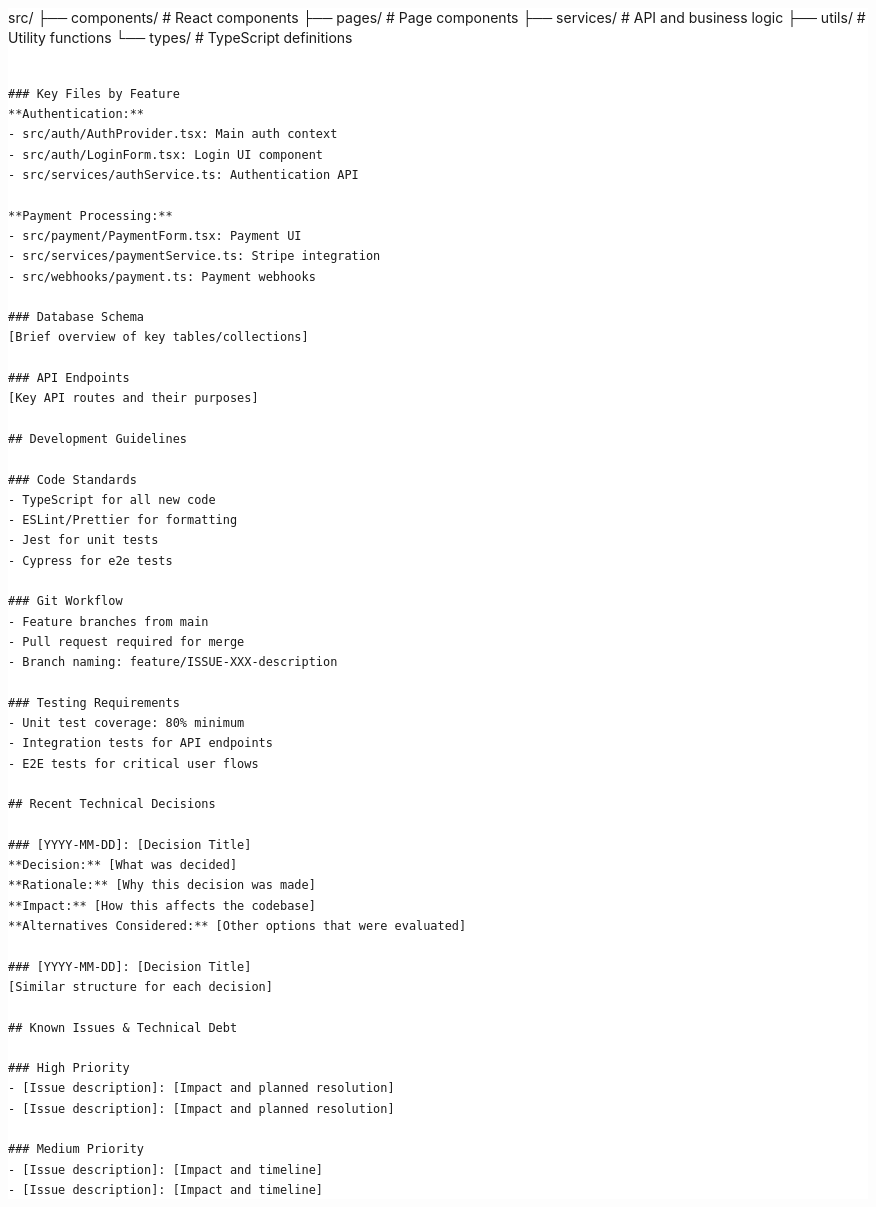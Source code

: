 src/
├── components/     # React components
├── pages/         # Page components
├── services/      # API and business logic
├── utils/         # Utility functions
└── types/         # TypeScript definitions
```

### Key Files by Feature
**Authentication:**
- src/auth/AuthProvider.tsx: Main auth context
- src/auth/LoginForm.tsx: Login UI component
- src/services/authService.ts: Authentication API

**Payment Processing:**
- src/payment/PaymentForm.tsx: Payment UI
- src/services/paymentService.ts: Stripe integration
- src/webhooks/payment.ts: Payment webhooks

### Database Schema
[Brief overview of key tables/collections]

### API Endpoints
[Key API routes and their purposes]

## Development Guidelines

### Code Standards
- TypeScript for all new code
- ESLint/Prettier for formatting
- Jest for unit tests
- Cypress for e2e tests

### Git Workflow
- Feature branches from main
- Pull request required for merge
- Branch naming: feature/ISSUE-XXX-description

### Testing Requirements
- Unit test coverage: 80% minimum
- Integration tests for API endpoints
- E2E tests for critical user flows

## Recent Technical Decisions

### [YYYY-MM-DD]: [Decision Title]
**Decision:** [What was decided]
**Rationale:** [Why this decision was made]
**Impact:** [How this affects the codebase]
**Alternatives Considered:** [Other options that were evaluated]

### [YYYY-MM-DD]: [Decision Title]
[Similar structure for each decision]

## Known Issues & Technical Debt

### High Priority
- [Issue description]: [Impact and planned resolution]
- [Issue description]: [Impact and planned resolution]

### Medium Priority
- [Issue description]: [Impact and timeline]
- [Issue description]: [Impact and timeline]

```